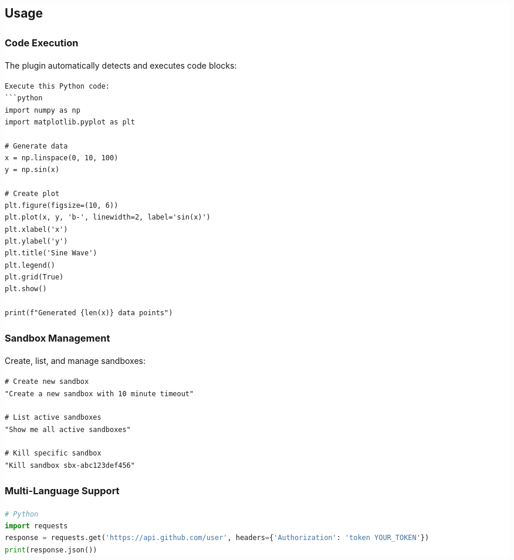 ## Usage

### Code Execution

The plugin automatically detects and executes code blocks:

````
Execute this Python code:
```python
import numpy as np
import matplotlib.pyplot as plt

# Generate data
x = np.linspace(0, 10, 100)
y = np.sin(x)

# Create plot
plt.figure(figsize=(10, 6))
plt.plot(x, y, 'b-', linewidth=2, label='sin(x)')
plt.xlabel('x')
plt.ylabel('y')
plt.title('Sine Wave')
plt.legend()
plt.grid(True)
plt.show()

print(f"Generated {len(x)} data points")
````

### Sandbox Management

Create, list, and manage sandboxes:

```
# Create new sandbox
"Create a new sandbox with 10 minute timeout"

# List active sandboxes
"Show me all active sandboxes"

# Kill specific sandbox
"Kill sandbox sbx-abc123def456"
```

### Multi-Language Support

```python
# Python
import requests
response = requests.get('https://api.github.com/user', headers={'Authorization': 'token YOUR_TOKEN'})
print(response.json())
```
